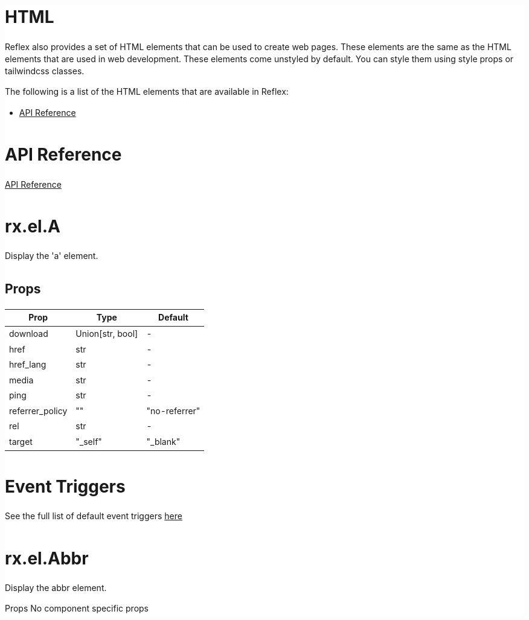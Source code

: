 # HTML

Reflex also provides a set of HTML elements that can be used to create web pages. These elements are the same as the HTML elements that are used in web development. These elements come unstyled by default. You can style them using style props or tailwindcss classes.

The following is a list of the HTML elements that are available in Reflex:
- [API Reference](https://reflex.dev/docs/library/other/html/#api-reference)

# API Reference

[API Reference](https://reflex.dev/docs/library/other/html/#rx.el.a)

# rx.el.A

Display the 'a' element.

## Props

| Prop         | Type | Default |
|--------------|------|---------|
| download     | Union[str, bool] | -       |
| href         | str  | -       |
| href_lang    | str  | -       |
| media        | str  | -       |
| ping         | str  | -       |
| referrer_policy | "" | "no-referrer" | ... |
| rel          | str  | -       |
| target       | "_self" | "_blank" | ... |

# Event Triggers

See the full list of default event triggers [here](https://reflex.dev/docs/api-reference/event-triggers/)

# rx.el.Abbr

Display the abbr element.

Props
No component specific props

<div class="rt-Box py-2 overflow-x-auto justify-start flex flex-col gap-4">
